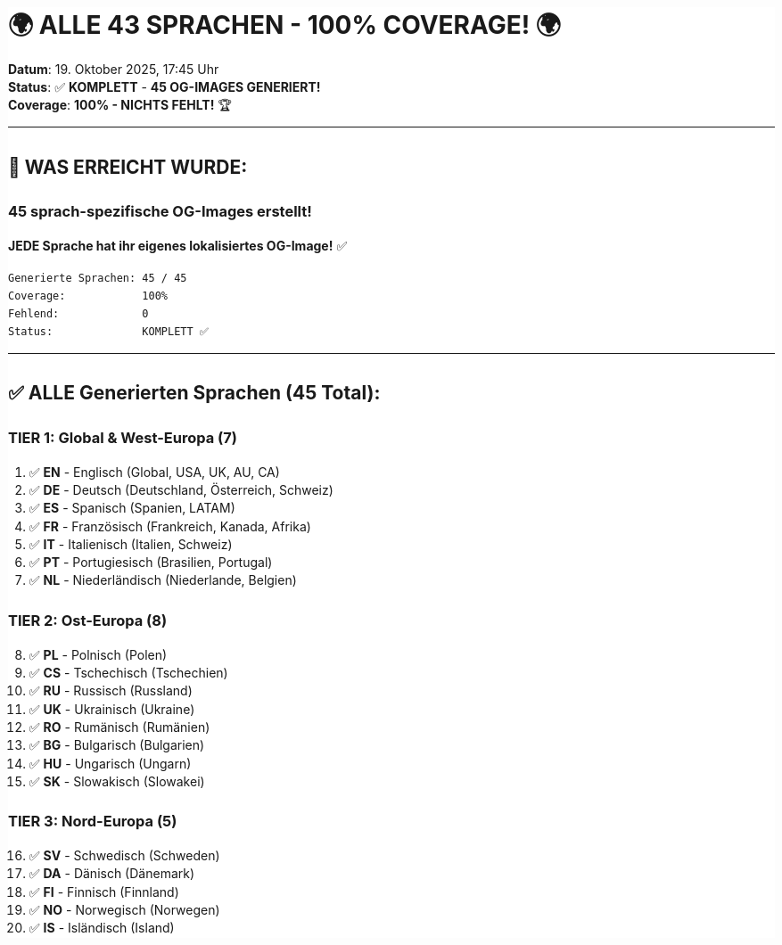 # 🌍 ALLE 43 SPRACHEN - 100% COVERAGE! 🌍

**Datum**: 19. Oktober 2025, 17:45 Uhr  
**Status**: ✅ **KOMPLETT** - **45 OG-IMAGES GENERIERT!**  
**Coverage**: **100% - NICHTS FEHLT!** 🏆

---

## 🎉 WAS ERREICHT WURDE:

### **45 sprach-spezifische OG-Images erstellt!**

**JEDE Sprache hat ihr eigenes lokalisiertes OG-Image!** ✅

```
Generierte Sprachen: 45 / 45
Coverage:            100%
Fehlend:             0
Status:              KOMPLETT ✅
```

---

## ✅ ALLE Generierten Sprachen (45 Total):

### TIER 1: Global & West-Europa (7)
1. ✅ **EN** - Englisch (Global, USA, UK, AU, CA)
2. ✅ **DE** - Deutsch (Deutschland, Österreich, Schweiz)
3. ✅ **ES** - Spanisch (Spanien, LATAM)
4. ✅ **FR** - Französisch (Frankreich, Kanada, Afrika)
5. ✅ **IT** - Italienisch (Italien, Schweiz)
6. ✅ **PT** - Portugiesisch (Brasilien, Portugal)
7. ✅ **NL** - Niederländisch (Niederlande, Belgien)

### TIER 2: Ost-Europa (8)
8. ✅ **PL** - Polnisch (Polen)
9. ✅ **CS** - Tschechisch (Tschechien)
10. ✅ **RU** - Russisch (Russland)
11. ✅ **UK** - Ukrainisch (Ukraine)
12. ✅ **RO** - Rumänisch (Rumänien)
13. ✅ **BG** - Bulgarisch (Bulgarien)
14. ✅ **HU** - Ungarisch (Ungarn)
15. ✅ **SK** - Slowakisch (Slowakei)

### TIER 3: Nord-Europa (5)
16. ✅ **SV** - Schwedisch (Schweden)
17. ✅ **DA** - Dänisch (Dänemark)
18. ✅ **FI** - Finnisch (Finnland)
19. ✅ **NO** - Norwegisch (Norwegen)
20. ✅ **IS** - Isländisch (Island)
